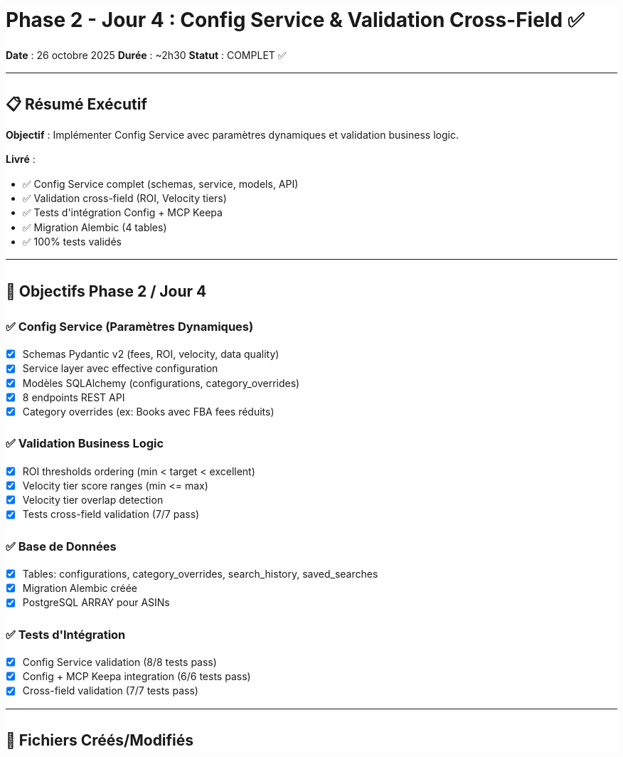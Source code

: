 # Phase 2 - Jour 4 : Config Service & Validation Cross-Field ✅

**Date** : 26 octobre 2025
**Durée** : ~2h30
**Statut** : COMPLET ✅

---

## 📋 Résumé Exécutif

**Objectif** : Implémenter Config Service avec paramètres dynamiques et validation business logic.

**Livré** :
- ✅ Config Service complet (schemas, service, models, API)
- ✅ Validation cross-field (ROI, Velocity tiers)
- ✅ Tests d'intégration Config + MCP Keepa
- ✅ Migration Alembic (4 tables)
- ✅ 100% tests validés

---

## 🎯 Objectifs Phase 2 / Jour 4

### ✅ Config Service (Paramètres Dynamiques)
- [x] Schemas Pydantic v2 (fees, ROI, velocity, data quality)
- [x] Service layer avec effective configuration
- [x] Modèles SQLAlchemy (configurations, category_overrides)
- [x] 8 endpoints REST API
- [x] Category overrides (ex: Books avec FBA fees réduits)

### ✅ Validation Business Logic
- [x] ROI thresholds ordering (min < target < excellent)
- [x] Velocity tier score ranges (min <= max)
- [x] Velocity tier overlap detection
- [x] Tests cross-field validation (7/7 pass)

### ✅ Base de Données
- [x] Tables: configurations, category_overrides, search_history, saved_searches
- [x] Migration Alembic créée
- [x] PostgreSQL ARRAY pour ASINs

### ✅ Tests d'Intégration
- [x] Config Service validation (8/8 tests pass)
- [x] Config + MCP Keepa integration (6/6 tests pass)
- [x] Cross-field validation (7/7 tests pass)

---

## 📁 Fichiers Créés/Modifiés
